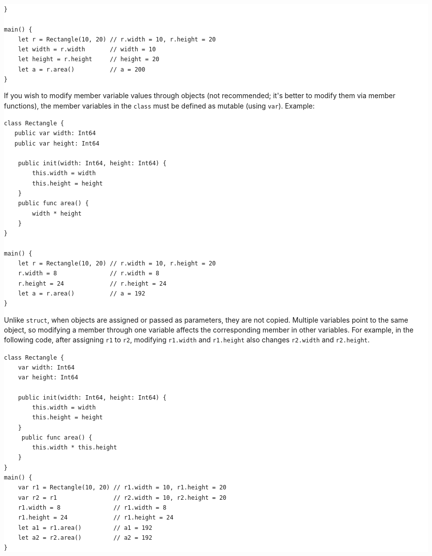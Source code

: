 ```cangjie
}

main() {
    let r = Rectangle(10, 20) // r.width = 10, r.height = 20
    let width = r.width       // width = 10
    let height = r.height     // height = 20
    let a = r.area()          // a = 200
}
```

If you wish to modify member variable values through objects (not recommended; it's better to modify them via member functions), the member variables in the `class` must be defined as mutable (using `var`). Example:



```cangjie
class Rectangle {
   public var width: Int64
   public var height: Int64

    public init(width: Int64, height: Int64) {
        this.width = width
        this.height = height
    }
    public func area() {
        width * height
    }
}

main() {
    let r = Rectangle(10, 20) // r.width = 10, r.height = 20
    r.width = 8               // r.width = 8
    r.height = 24             // r.height = 24
    let a = r.area()          // a = 192
}
```

Unlike `struct`, when objects are assigned or passed as parameters, they are not copied. Multiple variables point to the same object, so modifying a member through one variable affects the corresponding member in other variables. For example, in the following code, after assigning `r1` to `r2`, modifying `r1.width` and `r1.height` also changes `r2.width` and `r2.height`.



```cangjie
class Rectangle {
    var width: Int64
    var height: Int64

    public init(width: Int64, height: Int64) {
        this.width = width
        this.height = height
    }
     public func area() {
        this.width * this.height
    }
}
main() {
    var r1 = Rectangle(10, 20) // r1.width = 10, r1.height = 20
    var r2 = r1                // r2.width = 10, r2.height = 20
    r1.width = 8               // r1.width = 8
    r1.height = 24             // r1.height = 24
    let a1 = r1.area()         // a1 = 192
    let a2 = r2.area()         // a2 = 192
}
```
